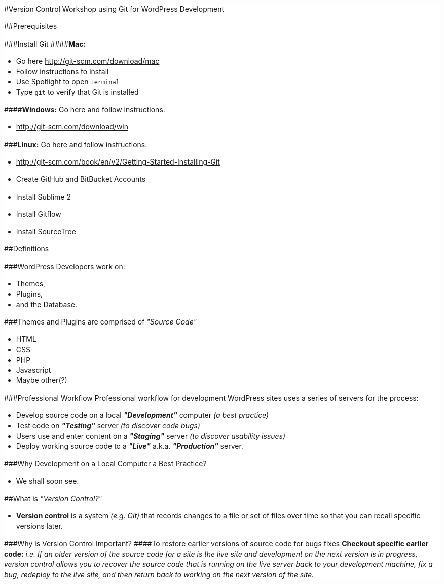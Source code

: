#Version Control Workshop using Git for WordPress Development

##Prerequisites 

###Install Git
####**Mac:** 

- Go here http://git-scm.com/download/mac 
- Follow instructions to install
- Use Spotlight to open `terminal`
- Type `git` to verify that Git is installed

####**Windows:** 
Go here and follow instructions: 
- http://git-scm.com/download/win

###**Linux:** 
Go here and follow instructions: 
- http://git-scm.com/book/en/v2/Getting-Started-Installing-Git

- Create GitHub and BitBucket Accounts 
- Install Sublime 2
- Install Gitflow
- Install SourceTree

##Definitions

###WordPress Developers work on:
- Themes, 
- Plugins, 
- and the Database.

###Themes and Plugins are comprised of _"Source Code"_
- HTML
- CSS
- PHP
- Javascript
- Maybe other(?)

###Professional Workflow
Professional workflow for development WordPress sites uses a series of servers for the process:
- Develop source code on a local **_"Development"_** computer _(a best practice)_
- Test code on **_"Testing"_** server _(to discover code bugs)_
- Users use and enter content on a **_"Staging"_** server _(to discover usability issues)_
- Deploy working source code to a **_"Live"_** a.k.a. **_"Production"_** server.

###Why Development on a Local Computer a Best Practice?
- We shall soon see.


##What is _"Version Control?"_
- **Version control** is a system _(e.g. Git)_ that records changes to a file or set of files over time so that you can recall specific versions later. 

###Why is Version Control Important?
####To restore earlier versions of source code for bugs fixes
**Checkout specific earlier code:** _i.e. If an older version of the source code for a site is the live site and development on the next version is in progress, version control allows you to recover the source code that is running on the live server back to your development machine, fix a bug, redeploy to the live site, and then return back to working on the next version of the site._
